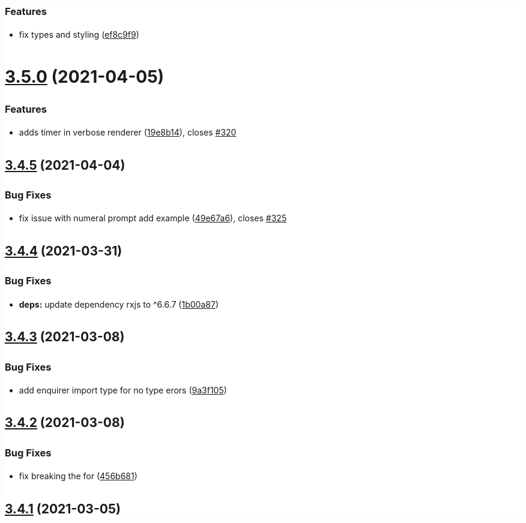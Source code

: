 ### Features

- fix types and styling ([ef8c9f9](https://github.com/cenk1cenk2/listr2/commit/ef8c9f99fbcc6f37c1c0810a420fbc39a357baa5))

# [3.5.0](https://github.com/cenk1cenk2/listr2/compare/v3.4.5...v3.5.0) (2021-04-05)

### Features

- adds timer in verbose renderer ([19e8b14](https://github.com/cenk1cenk2/listr2/commit/19e8b14f275c0d754de1a37f1d1e0495fda68a31)), closes [#320](https://github.com/cenk1cenk2/listr2/issues/320)

## [3.4.5](https://github.com/cenk1cenk2/listr2/compare/v3.4.4...v3.4.5) (2021-04-04)

### Bug Fixes

- fix issue with numeral prompt add example ([49e67a6](https://github.com/cenk1cenk2/listr2/commit/49e67a6c4385774790a1d83fb35bc4fdb4ea6d73)), closes [#325](https://github.com/cenk1cenk2/listr2/issues/325)

## [3.4.4](https://github.com/cenk1cenk2/listr2/compare/v3.4.3...v3.4.4) (2021-03-31)

### Bug Fixes

- **deps:** update dependency rxjs to ^6.6.7 ([1b00a87](https://github.com/cenk1cenk2/listr2/commit/1b00a877cbaaecafb3ec31457468a2553c8e777e))

## [3.4.3](https://github.com/cenk1cenk2/listr2/compare/v3.4.2...v3.4.3) (2021-03-08)

### Bug Fixes

- add enquirer import type for no type erors ([9a3f105](https://github.com/cenk1cenk2/listr2/commit/9a3f1059684511cdc4e100ac7059b5861b99e0c4))

## [3.4.2](https://github.com/cenk1cenk2/listr2/compare/v3.4.1...v3.4.2) (2021-03-08)

### Bug Fixes

- fix breaking the for ([456b681](https://github.com/cenk1cenk2/listr2/commit/456b681216e89d917a3b8f7c127a6563772bb2ae))

## [3.4.1](https://github.com/cenk1cenk2/listr2/compare/v3.4.0...v3.4.1) (2021-03-05)
